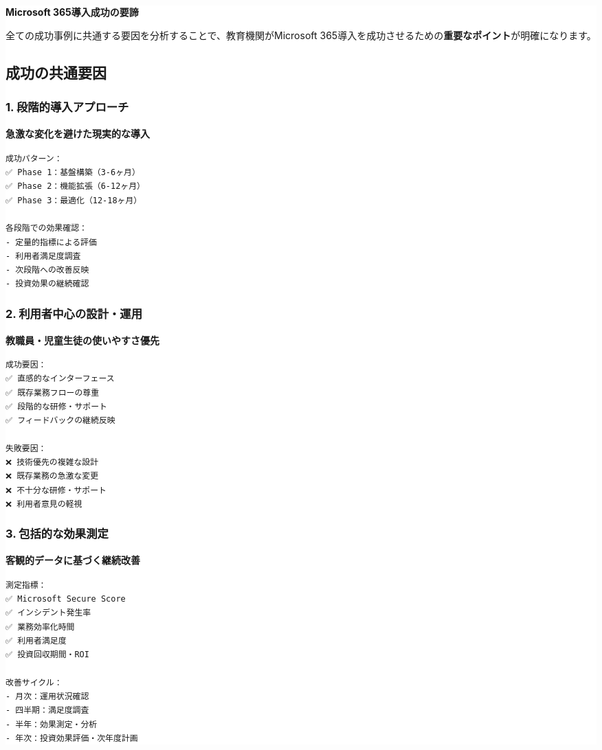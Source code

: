 **Microsoft 365導入成功の要諦**

全ての成功事例に共通する要因を分析することで、教育機関がMicrosoft 365導入を成功させるための**重要なポイント**が明確になります。

## 成功の共通要因

### 1. 段階的導入アプローチ

**急激な変化を避けた現実的な導入**

```
成功パターン：
✅ Phase 1：基盤構築（3-6ヶ月）
✅ Phase 2：機能拡張（6-12ヶ月）
✅ Phase 3：最適化（12-18ヶ月）

各段階での効果確認：
- 定量的指標による評価
- 利用者満足度調査
- 次段階への改善反映
- 投資効果の継続確認
```

### 2. 利用者中心の設計・運用

**教職員・児童生徒の使いやすさ優先**

```
成功要因：
✅ 直感的なインターフェース
✅ 既存業務フローの尊重
✅ 段階的な研修・サポート
✅ フィードバックの継続反映

失敗要因：
❌ 技術優先の複雑な設計
❌ 既存業務の急激な変更
❌ 不十分な研修・サポート
❌ 利用者意見の軽視
```

### 3. 包括的な効果測定

**客観的データに基づく継続改善**

```
測定指標：
✅ Microsoft Secure Score
✅ インシデント発生率
✅ 業務効率化時間
✅ 利用者満足度
✅ 投資回収期間・ROI

改善サイクル：
- 月次：運用状況確認
- 四半期：満足度調査
- 半年：効果測定・分析
- 年次：投資効果評価・次年度計画
```
